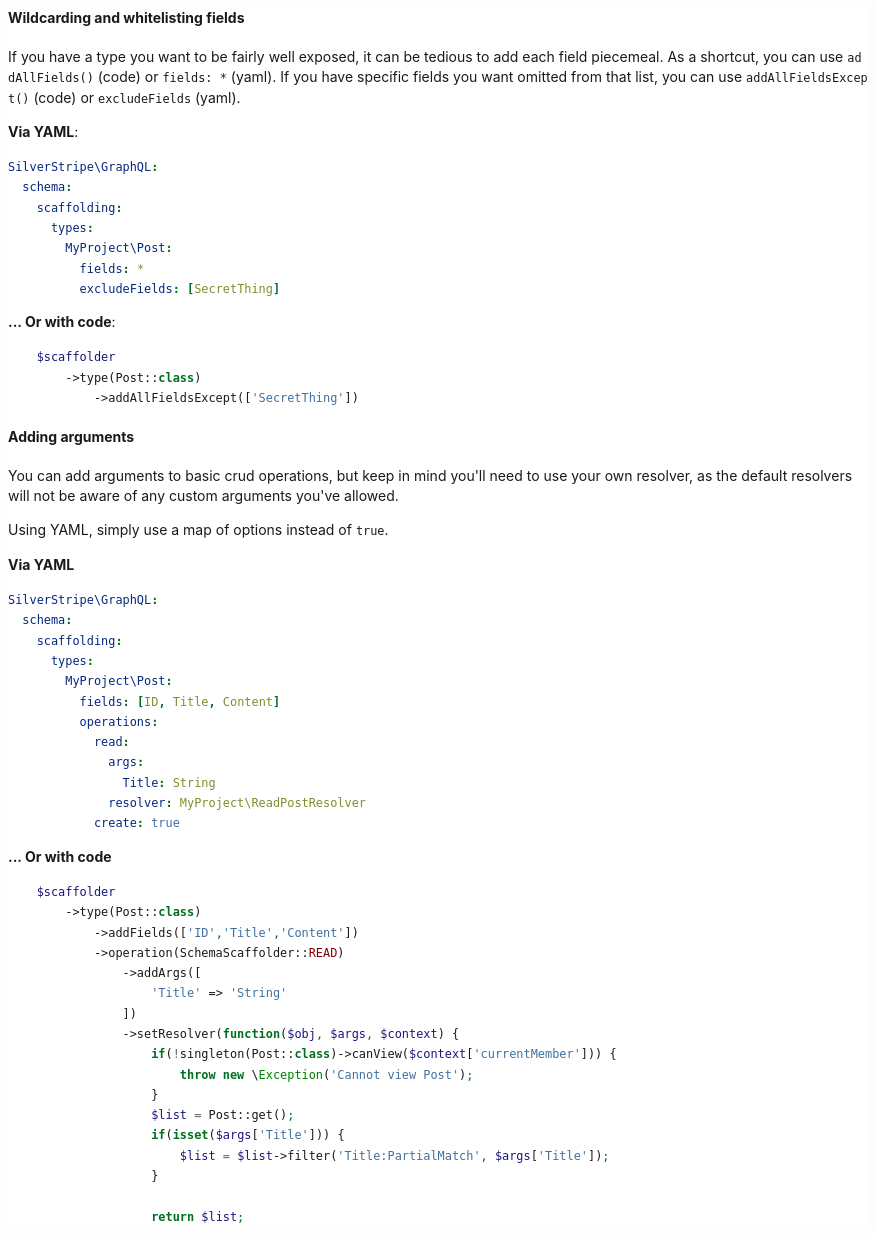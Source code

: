 #### Wildcarding and whitelisting fields

If you have a type you want to be fairly well exposed, it can be tedious to add each
field piecemeal. As a shortcut, you can use `addAllFields()` (code) or `fields: *` (yaml). 
If you have specific fields you want omitted from that list, you can use 
`addAllFieldsExcept()` (code) or `excludeFields` (yaml).

**Via YAML**:
```yaml
SilverStripe\GraphQL:
  schema:
    scaffolding:
      types:
        MyProject\Post:
          fields: *
          excludeFields: [SecretThing]
```

**... Or with code**:
```php
	$scaffolder
		->type(Post::class)
			->addAllFieldsExcept(['SecretThing'])
```


#### Adding arguments

You can add arguments to basic crud operations, but keep in mind you'll need to use your own
resolver, as the default resolvers will not be aware of any custom arguments you've allowed.

Using YAML, simply use a map of options instead of `true`.

**Via YAML**
```yaml
SilverStripe\GraphQL:
  schema:
    scaffolding:
      types:
        MyProject\Post:
          fields: [ID, Title, Content]
          operations:
            read:
              args:
                Title: String
              resolver: MyProject\ReadPostResolver
            create: true
```

**... Or with code**
```php
	$scaffolder
		->type(Post::class)
    		->addFields(['ID','Title','Content'])
    		->operation(SchemaScaffolder::READ)
    			->addArgs([
    				'Title' => 'String'
    			])
        		->setResolver(function($obj, $args, $context) {
        			if(!singleton(Post::class)->canView($context['currentMember'])) {
        				throw new \Exception('Cannot view Post');
        			}
        			$list = Post::get();
        			if(isset($args['Title'])) {
        				$list = $list->filter('Title:PartialMatch', $args['Title']);
        			}

        			return $list;
```